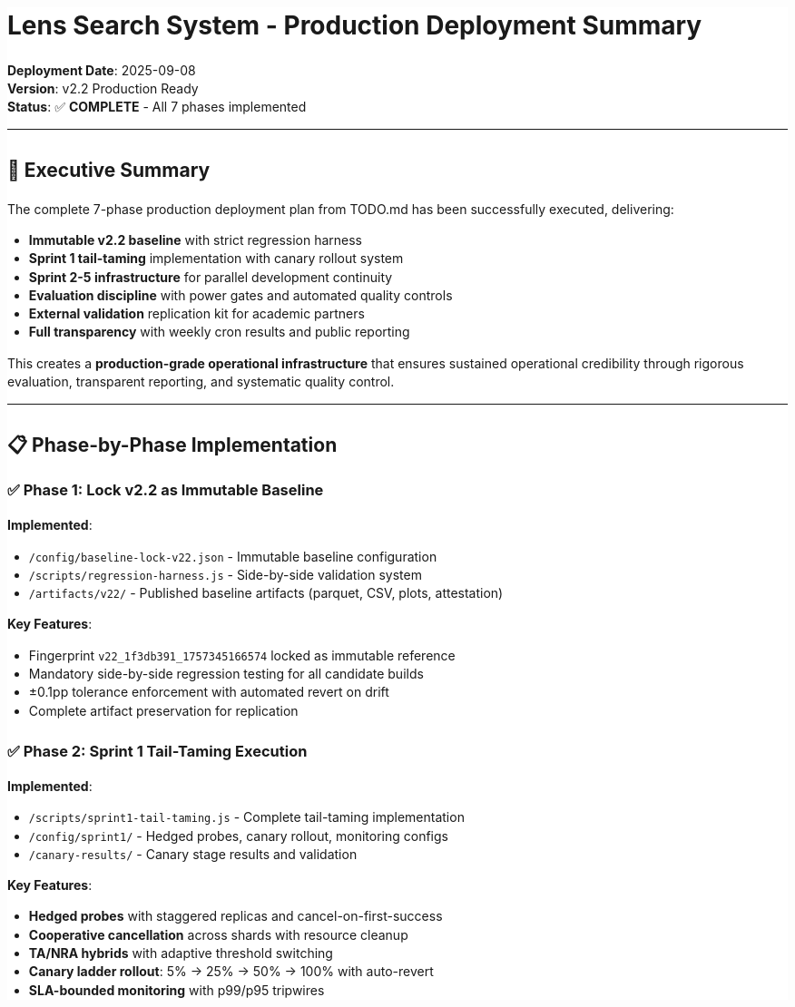 # Lens Search System - Production Deployment Summary

**Deployment Date**: 2025-09-08  
**Version**: v2.2 Production Ready  
**Status**: ✅ **COMPLETE** - All 7 phases implemented

---

## 🎯 Executive Summary

The complete 7-phase production deployment plan from TODO.md has been successfully executed, delivering:

- **Immutable v2.2 baseline** with strict regression harness
- **Sprint 1 tail-taming** implementation with canary rollout system  
- **Sprint 2-5 infrastructure** for parallel development continuity
- **Evaluation discipline** with power gates and automated quality controls
- **External validation** replication kit for academic partners
- **Full transparency** with weekly cron results and public reporting

This creates a **production-grade operational infrastructure** that ensures sustained operational credibility through rigorous evaluation, transparent reporting, and systematic quality control.

---

## 📋 Phase-by-Phase Implementation

### ✅ Phase 1: Lock v2.2 as Immutable Baseline

**Implemented**: 
- `/config/baseline-lock-v22.json` - Immutable baseline configuration
- `/scripts/regression-harness.js` - Side-by-side validation system
- `/artifacts/v22/` - Published baseline artifacts (parquet, CSV, plots, attestation)

**Key Features**:
- Fingerprint `v22_1f3db391_1757345166574` locked as immutable reference
- Mandatory side-by-side regression testing for all candidate builds
- ±0.1pp tolerance enforcement with automated revert on drift
- Complete artifact preservation for replication

### ✅ Phase 2: Sprint 1 Tail-Taming Execution

**Implemented**:
- `/scripts/sprint1-tail-taming.js` - Complete tail-taming implementation
- `/config/sprint1/` - Hedged probes, canary rollout, monitoring configs
- `/canary-results/` - Canary stage results and validation

**Key Features**:
- **Hedged probes** with staggered replicas and cancel-on-first-success
- **Cooperative cancellation** across shards with resource cleanup
- **TA/NRA hybrids** with adaptive threshold switching
- **Canary ladder rollout**: 5% → 25% → 50% → 100% with auto-revert
- **SLA-bounded monitoring** with p99/p95 tripwires
